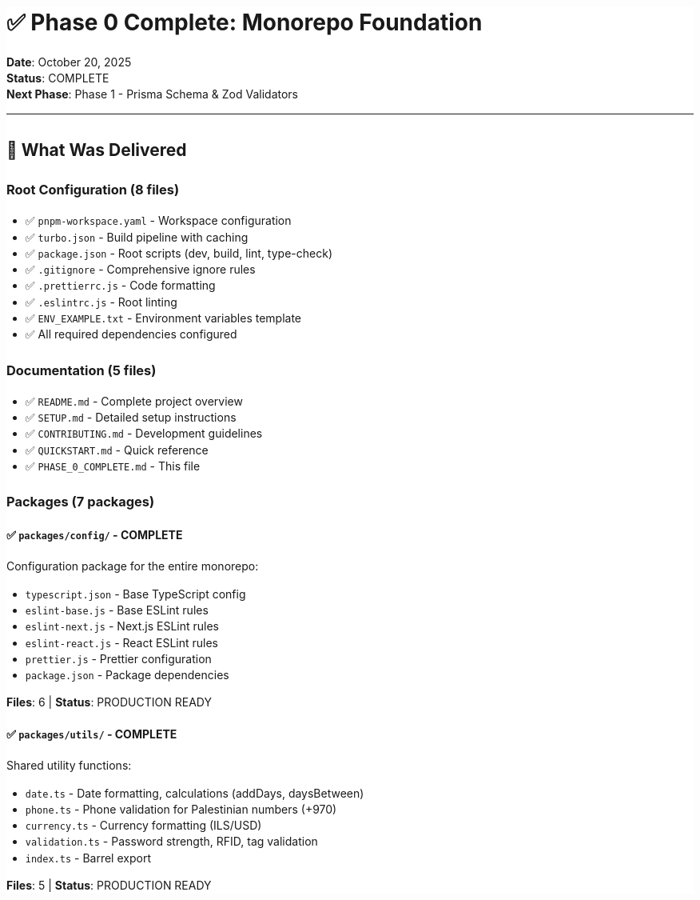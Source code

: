 # ✅ Phase 0 Complete: Monorepo Foundation

**Date**: October 20, 2025  
**Status**: COMPLETE  
**Next Phase**: Phase 1 - Prisma Schema & Zod Validators

---

## 🎉 What Was Delivered

### Root Configuration (8 files)
- ✅ `pnpm-workspace.yaml` - Workspace configuration
- ✅ `turbo.json` - Build pipeline with caching
- ✅ `package.json` - Root scripts (dev, build, lint, type-check)
- ✅ `.gitignore` - Comprehensive ignore rules
- ✅ `.prettierrc.js` - Code formatting
- ✅ `.eslintrc.js` - Root linting
- ✅ `ENV_EXAMPLE.txt` - Environment variables template
- ✅ All required dependencies configured

### Documentation (5 files)
- ✅ `README.md` - Complete project overview
- ✅ `SETUP.md` - Detailed setup instructions
- ✅ `CONTRIBUTING.md` - Development guidelines
- ✅ `QUICKSTART.md` - Quick reference
- ✅ `PHASE_0_COMPLETE.md` - This file

### Packages (7 packages)

#### ✅ `packages/config/` - COMPLETE
Configuration package for the entire monorepo:
- `typescript.json` - Base TypeScript config
- `eslint-base.js` - Base ESLint rules
- `eslint-next.js` - Next.js ESLint rules
- `eslint-react.js` - React ESLint rules
- `prettier.js` - Prettier configuration
- `package.json` - Package dependencies

**Files**: 6 | **Status**: PRODUCTION READY

#### ✅ `packages/utils/` - COMPLETE
Shared utility functions:
- `date.ts` - Date formatting, calculations (addDays, daysBetween)
- `phone.ts` - Phone validation for Palestinian numbers (+970)
- `currency.ts` - Currency formatting (ILS/USD)
- `validation.ts` - Password strength, RFID, tag validation
- `index.ts` - Barrel export

**Files**: 5 | **Status**: PRODUCTION READY

